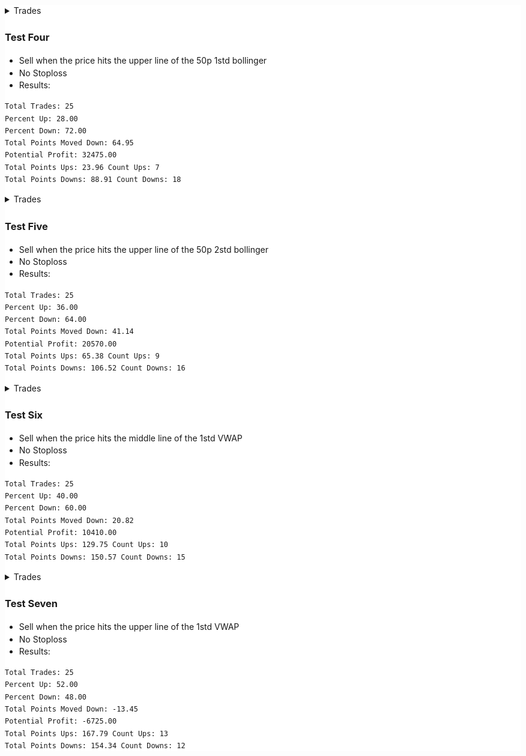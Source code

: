 <details><summary>Trades</summary></details>

### Test Four
* Sell when the price hits the upper line of the 50p 1std bollinger
* No Stoploss
* Results:
```
Total Trades: 25
Percent Up: 28.00
Percent Down: 72.00
Total Points Moved Down: 64.95
Potential Profit: 32475.00
Total Points Ups: 23.96 Count Ups: 7
Total Points Downs: 88.91 Count Downs: 18
```

<details><summary>Trades</summary></details>

### Test Five
* Sell when the price hits the upper line of the 50p 2std bollinger
* No Stoploss
* Results:
```
Total Trades: 25
Percent Up: 36.00
Percent Down: 64.00
Total Points Moved Down: 41.14
Potential Profit: 20570.00
Total Points Ups: 65.38 Count Ups: 9
Total Points Downs: 106.52 Count Downs: 16
```

<details><summary>Trades</summary></details>

### Test Six
* Sell when the price hits the middle line of the 1std VWAP
* No Stoploss
* Results:
```
Total Trades: 25
Percent Up: 40.00
Percent Down: 60.00
Total Points Moved Down: 20.82
Potential Profit: 10410.00
Total Points Ups: 129.75 Count Ups: 10
Total Points Downs: 150.57 Count Downs: 15
```

<details><summary>Trades</summary></details>

### Test Seven
* Sell when the price hits the upper line of the 1std VWAP
* No Stoploss
* Results:
```
Total Trades: 25
Percent Up: 52.00
Percent Down: 48.00
Total Points Moved Down: -13.45
Potential Profit: -6725.00
Total Points Ups: 167.79 Count Ups: 13
Total Points Downs: 154.34 Count Downs: 12
```

